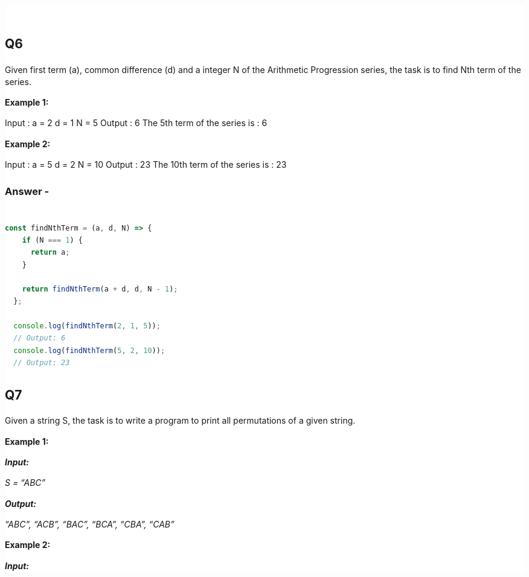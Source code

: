 ```javascript
  

```

## Q6

Given first term (a), common difference (d) and a integer N of the Arithmetic Progression series, the task is to find Nth term of the series.

**Example 1:**

Input : a = 2 d = 1 N = 5
Output : 6
The 5th term of the series is : 6

**Example 2:**

Input : a = 5 d = 2 N = 10
Output : 23
The 10th term of the series is : 23

### Answer -

```javascript

const findNthTerm = (a, d, N) => {
    if (N === 1) {
      return a;
    }
  
    return findNthTerm(a + d, d, N - 1);
  };
  
  console.log(findNthTerm(2, 1, 5));
  // Output: 6
  console.log(findNthTerm(5, 2, 10));
  // Output: 23
```

## Q7

Given a string S, the task is to write a program to print all permutations of a given string.

**Example 1:**

***Input:***

*S = “ABC”*

***Output:***

*“ABC”, “ACB”, “BAC”, “BCA”, “CBA”, “CAB”*

**Example 2:**

***Input:***
